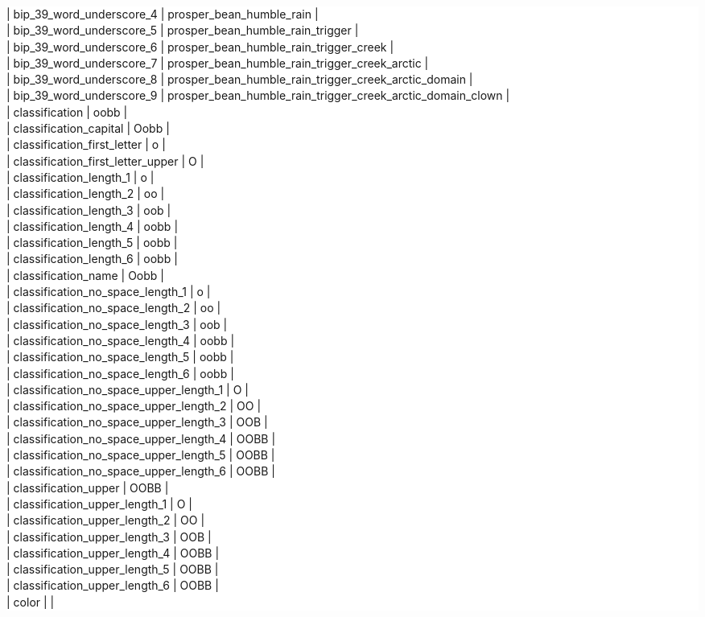 | bip_39_word_underscore_4 | prosper_bean_humble_rain |  
| bip_39_word_underscore_5 | prosper_bean_humble_rain_trigger |  
| bip_39_word_underscore_6 | prosper_bean_humble_rain_trigger_creek |  
| bip_39_word_underscore_7 | prosper_bean_humble_rain_trigger_creek_arctic |  
| bip_39_word_underscore_8 | prosper_bean_humble_rain_trigger_creek_arctic_domain |  
| bip_39_word_underscore_9 | prosper_bean_humble_rain_trigger_creek_arctic_domain_clown |  
| classification | oobb |  
| classification_capital | Oobb |  
| classification_first_letter | o |  
| classification_first_letter_upper | O |  
| classification_length_1 | o |  
| classification_length_2 | oo |  
| classification_length_3 | oob |  
| classification_length_4 | oobb |  
| classification_length_5 | oobb |  
| classification_length_6 | oobb |  
| classification_name | Oobb |  
| classification_no_space_length_1 | o |  
| classification_no_space_length_2 | oo |  
| classification_no_space_length_3 | oob |  
| classification_no_space_length_4 | oobb |  
| classification_no_space_length_5 | oobb |  
| classification_no_space_length_6 | oobb |  
| classification_no_space_upper_length_1 | O |  
| classification_no_space_upper_length_2 | OO |  
| classification_no_space_upper_length_3 | OOB |  
| classification_no_space_upper_length_4 | OOBB |  
| classification_no_space_upper_length_5 | OOBB |  
| classification_no_space_upper_length_6 | OOBB |  
| classification_upper | OOBB |  
| classification_upper_length_1 | O |  
| classification_upper_length_2 | OO |  
| classification_upper_length_3 | OOB |  
| classification_upper_length_4 | OOBB |  
| classification_upper_length_5 | OOBB |  
| classification_upper_length_6 | OOBB |  
| color |  |  
